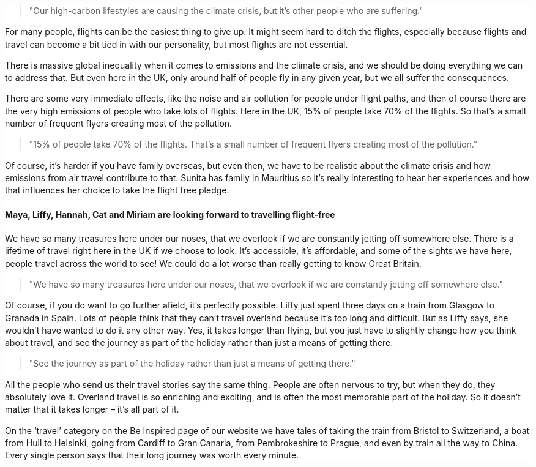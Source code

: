 > "Our high-carbon lifestyles are causing the climate crisis, but it’s other people who are suffering."

For many people, flights can be the easiest thing to give up. It might seem hard to ditch the flights, especially because flights and travel can become a bit tied in with our personality, but most flights are not essential. 

There is massive global inequality when it comes to emissions and the climate crisis, and we should be doing everything we can to address that. But even here in the UK, only around half of people fly in any given year, but we all suffer the consequences. 

There are some very immediate effects, like the noise and air pollution for people under flight paths, and then of course there are the very high emissions of people who take lots of flights. Here in the UK, 15% of people take 70% of the flights. So that’s a small number of frequent flyers creating most of the pollution.

> "15% of people take 70% of the flights. That’s a small number of frequent flyers creating most of the pollution." 

Of course, it’s harder if you have family overseas, but even then, we have to be realistic about the climate crisis and how emissions from air travel contribute to that. Sunita has family in Mauritius so it’s really interesting to hear her experiences and how that influences her choice to take the flight free pledge. 

#### Maya, Liffy, Hannah, Cat and Miriam are looking forward to travelling flight-free

We have so many treasures here under our noses, that we overlook if we are constantly jetting off somewhere else. There is a lifetime of travel right here in the UK if we choose to look. It’s accessible, it’s affordable, and some of the sights we have here, people travel across the world to see! We could do a lot worse than really getting to know Great Britain.

> "We have so many treasures here under our noses, that we overlook if we are constantly jetting off somewhere else."

Of course, if you do want to go further afield, it’s perfectly possible. Liffy just spent three days on a train from Glasgow to Granada in Spain. Lots of people think that they can’t travel overland because it’s too long and difficult. But as Liffy says, she wouldn’t have wanted to do it any other way. Yes, it takes longer than flying, but you just have to slightly change how you think about travel, and see the journey as part of the holiday rather than just a means of getting there. 

> "See the journey as part of the holiday rather than just a means of getting there."

All the people who send us their travel stories say the same thing. People are often nervous to try, but when they do, they absolutely love it. Overland travel is so enriching and exciting, and is often the most memorable part of the holiday. So it doesn’t matter that it takes longer – it’s all part of it.

On the [‘travel’ category](https://flightfree.co.uk/blog/categories/travel/) on the Be Inspired page of our website we have tales of taking the [train from Bristol to Switzerland](https://flightfree.co.uk/post/souvenir-of-switzerland/), a [boat from Hull to Helsinki](https://flightfree.co.uk/post/destination-scandinavia/), going from [Cardiff to Gran Canaria](https://flightfree.co.uk/post/gran-canaria-by-rail-and-boat/), from [Pembrokeshire to Prague](https://flightfree.co.uk/post/prague-to-pembrokeshire-in-a-day/), and even [by train all the way to China](https://flightfree.co.uk/post/long-train-to-china/). Every single person says that their long journey was worth every minute.
